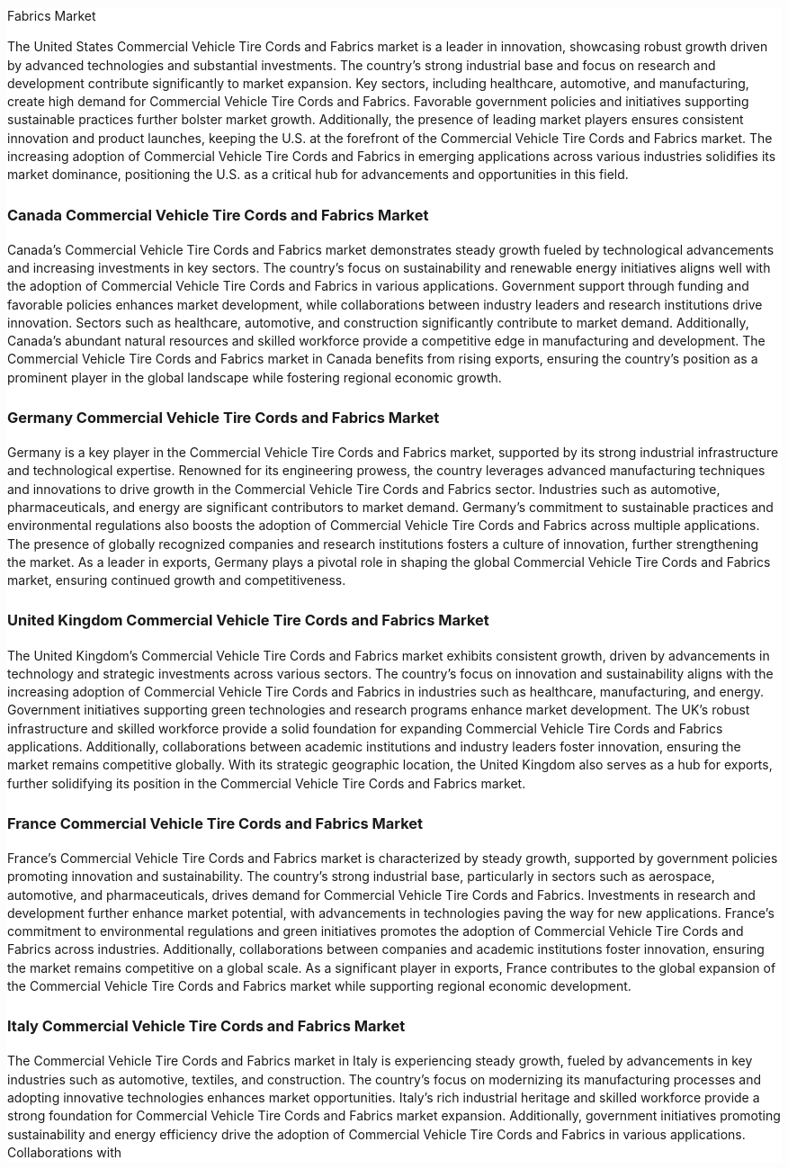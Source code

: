 Fabrics Market</h3><p>The United States Commercial Vehicle Tire Cords and Fabrics market is a leader in innovation, showcasing robust growth driven by advanced technologies and substantial investments. The country&rsquo;s strong industrial base and focus on research and development contribute significantly to market expansion. Key sectors, including healthcare, automotive, and manufacturing, create high demand for Commercial Vehicle Tire Cords and Fabrics. Favorable government policies and initiatives supporting sustainable practices further bolster market growth. Additionally, the presence of leading market players ensures consistent innovation and product launches, keeping the U.S. at the forefront of the Commercial Vehicle Tire Cords and Fabrics market. The increasing adoption of Commercial Vehicle Tire Cords and Fabrics in emerging applications across various industries solidifies its market dominance, positioning the U.S. as a critical hub for advancements and opportunities in this field.</p><h3>Canada Commercial Vehicle Tire Cords and Fabrics Market</h3><p>Canada&rsquo;s Commercial Vehicle Tire Cords and Fabrics market demonstrates steady growth fueled by technological advancements and increasing investments in key sectors. The country&rsquo;s focus on sustainability and renewable energy initiatives aligns well with the adoption of Commercial Vehicle Tire Cords and Fabrics in various applications. Government support through funding and favorable policies enhances market development, while collaborations between industry leaders and research institutions drive innovation. Sectors such as healthcare, automotive, and construction significantly contribute to market demand. Additionally, Canada&rsquo;s abundant natural resources and skilled workforce provide a competitive edge in manufacturing and development. The Commercial Vehicle Tire Cords and Fabrics market in Canada benefits from rising exports, ensuring the country&rsquo;s position as a prominent player in the global landscape while fostering regional economic growth.</p><h3>Germany Commercial Vehicle Tire Cords and Fabrics Market</h3><p>Germany is a key player in the Commercial Vehicle Tire Cords and Fabrics market, supported by its strong industrial infrastructure and technological expertise. Renowned for its engineering prowess, the country leverages advanced manufacturing techniques and innovations to drive growth in the Commercial Vehicle Tire Cords and Fabrics sector. Industries such as automotive, pharmaceuticals, and energy are significant contributors to market demand. Germany&rsquo;s commitment to sustainable practices and environmental regulations also boosts the adoption of Commercial Vehicle Tire Cords and Fabrics across multiple applications. The presence of globally recognized companies and research institutions fosters a culture of innovation, further strengthening the market. As a leader in exports, Germany plays a pivotal role in shaping the global Commercial Vehicle Tire Cords and Fabrics market, ensuring continued growth and competitiveness.</p><h3>United Kingdom Commercial Vehicle Tire Cords and Fabrics Market</h3><p>The United Kingdom&rsquo;s Commercial Vehicle Tire Cords and Fabrics market exhibits consistent growth, driven by advancements in technology and strategic investments across various sectors. The country&rsquo;s focus on innovation and sustainability aligns with the increasing adoption of Commercial Vehicle Tire Cords and Fabrics in industries such as healthcare, manufacturing, and energy. Government initiatives supporting green technologies and research programs enhance market development. The UK&rsquo;s robust infrastructure and skilled workforce provide a solid foundation for expanding Commercial Vehicle Tire Cords and Fabrics applications. Additionally, collaborations between academic institutions and industry leaders foster innovation, ensuring the market remains competitive globally. With its strategic geographic location, the United Kingdom also serves as a hub for exports, further solidifying its position in the Commercial Vehicle Tire Cords and Fabrics market.</p><h3>France Commercial Vehicle Tire Cords and Fabrics Market</h3><p>France&rsquo;s Commercial Vehicle Tire Cords and Fabrics market is characterized by steady growth, supported by government policies promoting innovation and sustainability. The country&rsquo;s strong industrial base, particularly in sectors such as aerospace, automotive, and pharmaceuticals, drives demand for Commercial Vehicle Tire Cords and Fabrics. Investments in research and development further enhance market potential, with advancements in technologies paving the way for new applications. France&rsquo;s commitment to environmental regulations and green initiatives promotes the adoption of Commercial Vehicle Tire Cords and Fabrics across industries. Additionally, collaborations between companies and academic institutions foster innovation, ensuring the market remains competitive on a global scale. As a significant player in exports, France contributes to the global expansion of the Commercial Vehicle Tire Cords and Fabrics market while supporting regional economic development.</p><h3>Italy Commercial Vehicle Tire Cords and Fabrics Market</h3><p>The Commercial Vehicle Tire Cords and Fabrics market in Italy is experiencing steady growth, fueled by advancements in key industries such as automotive, textiles, and construction. The country&rsquo;s focus on modernizing its manufacturing processes and adopting innovative technologies enhances market opportunities. Italy&rsquo;s rich industrial heritage and skilled workforce provide a strong foundation for Commercial Vehicle Tire Cords and Fabrics market expansion. Additionally, government initiatives promoting sustainability and energy efficiency drive the adoption of Commercial Vehicle Tire Cords and Fabrics in various applications. Collaborations with